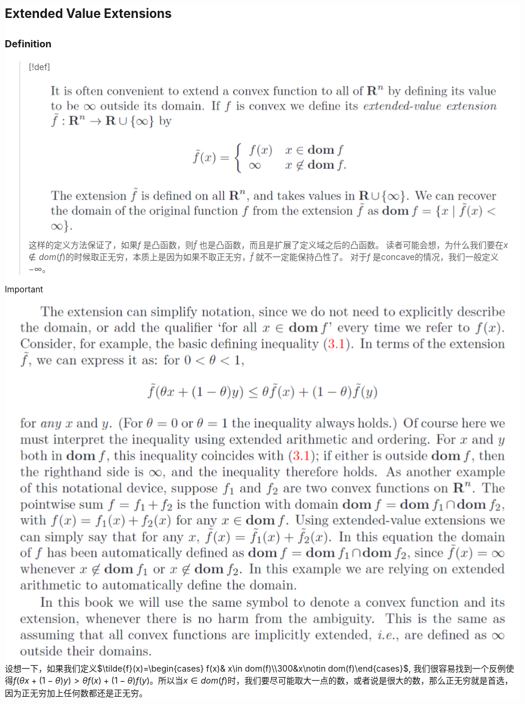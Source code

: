 


## Extended Value Extensions
### Definition
> [!def]
> 
> ![](Convex_Functions.assets/image-20231101083304682.png)
> 这样的定义方法保证了，如果$f$ 是凸函数，则$\tilde{f}$ 也是凸函数，而且是扩展了定义域之后的凸函数。
> 读者可能会想，为什么我们要在$x\notin dom(f)$的时候取正无穷，本质上是因为如果不取正无穷，$\tilde{f}$ 就不一定能保持凸性了。
> 对于$f$ 是concave的情况，我们一般定义$-\infty$。

> [!important]
> ![](Convex_Functions.assets/image-20231101084605534.png)
> 设想一下，如果我们定义$\tilde{f}(x)=\begin{cases} f(x)& x\in dom(f)\\300&x\notin dom(f)\end{cases}$,  我们很容易找到一个反例使得$f(\theta x+(1-\theta)y)> \theta f(x)+(1-\theta)f(y)$。所以当$x\in dom(f)$时，我们要尽可能取大一点的数，或者说是很大的数，那么正无穷就是首选，因为正无穷加上任何数都还是正无穷。
